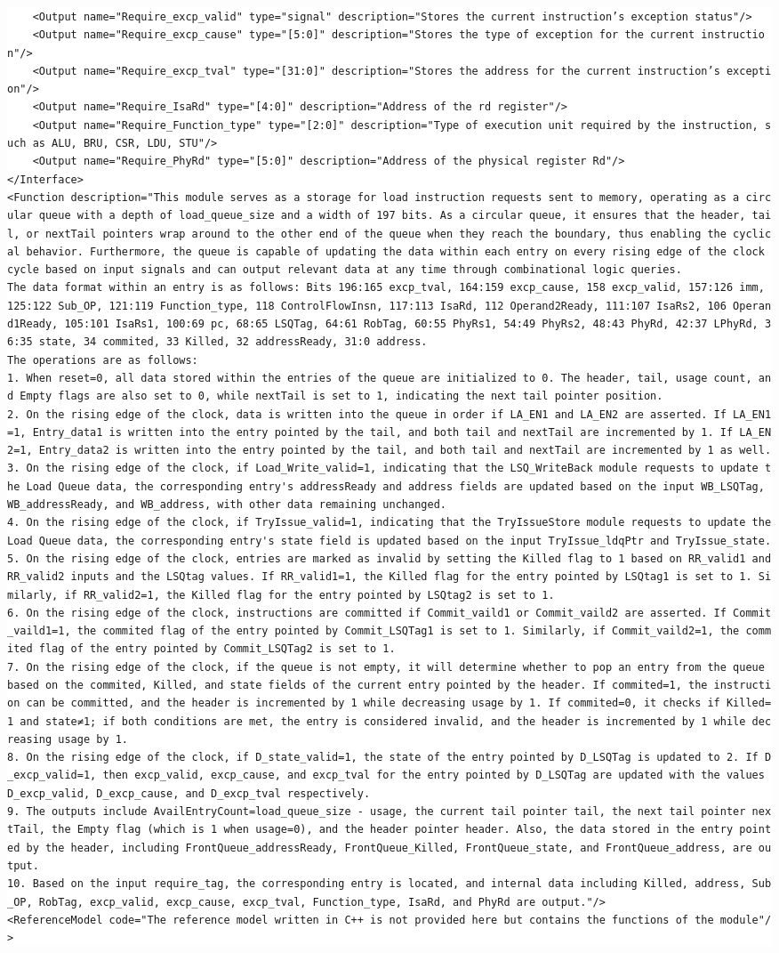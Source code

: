         <Output name="Require_excp_valid" type="signal" description="Stores the current instruction’s exception status"/>
        <Output name="Require_excp_cause" type="[5:0]" description="Stores the type of exception for the current instruction"/>
        <Output name="Require_excp_tval" type="[31:0]" description="Stores the address for the current instruction’s exception"/>
        <Output name="Require_IsaRd" type="[4:0]" description="Address of the rd register"/>
        <Output name="Require_Function_type" type="[2:0]" description="Type of execution unit required by the instruction, such as ALU, BRU, CSR, LDU, STU"/>
        <Output name="Require_PhyRd" type="[5:0]" description="Address of the physical register Rd"/>
    </Interface>
    <Function description="This module serves as a storage for load instruction requests sent to memory, operating as a circular queue with a depth of load_queue_size and a width of 197 bits. As a circular queue, it ensures that the header, tail, or nextTail pointers wrap around to the other end of the queue when they reach the boundary, thus enabling the cyclical behavior. Furthermore, the queue is capable of updating the data within each entry on every rising edge of the clock cycle based on input signals and can output relevant data at any time through combinational logic queries. 
    The data format within an entry is as follows: Bits 196:165 excp_tval, 164:159 excp_cause, 158 excp_valid, 157:126 imm, 125:122 Sub_OP, 121:119 Function_type, 118 ControlFlowInsn, 117:113 IsaRd, 112 Operand2Ready, 111:107 IsaRs2, 106 Operand1Ready, 105:101 IsaRs1, 100:69 pc, 68:65 LSQTag, 64:61 RobTag, 60:55 PhyRs1, 54:49 PhyRs2, 48:43 PhyRd, 42:37 LPhyRd, 36:35 state, 34 commited, 33 Killed, 32 addressReady, 31:0 address.
    The operations are as follows: 
    1. When reset=0, all data stored within the entries of the queue are initialized to 0. The header, tail, usage count, and Empty flags are also set to 0, while nextTail is set to 1, indicating the next tail pointer position.
    2. On the rising edge of the clock, data is written into the queue in order if LA_EN1 and LA_EN2 are asserted. If LA_EN1=1, Entry_data1 is written into the entry pointed by the tail, and both tail and nextTail are incremented by 1. If LA_EN2=1, Entry_data2 is written into the entry pointed by the tail, and both tail and nextTail are incremented by 1 as well.
    3. On the rising edge of the clock, if Load_Write_valid=1, indicating that the LSQ_WriteBack module requests to update the Load Queue data, the corresponding entry's addressReady and address fields are updated based on the input WB_LSQTag, WB_addressReady, and WB_address, with other data remaining unchanged.
    4. On the rising edge of the clock, if TryIssue_valid=1, indicating that the TryIssueStore module requests to update the Load Queue data, the corresponding entry's state field is updated based on the input TryIssue_ldqPtr and TryIssue_state.
    5. On the rising edge of the clock, entries are marked as invalid by setting the Killed flag to 1 based on RR_valid1 and RR_valid2 inputs and the LSQtag values. If RR_valid1=1, the Killed flag for the entry pointed by LSQtag1 is set to 1. Similarly, if RR_valid2=1, the Killed flag for the entry pointed by LSQtag2 is set to 1.
    6. On the rising edge of the clock, instructions are committed if Commit_vaild1 or Commit_vaild2 are asserted. If Commit_vaild1=1, the commited flag of the entry pointed by Commit_LSQTag1 is set to 1. Similarly, if Commit_vaild2=1, the commited flag of the entry pointed by Commit_LSQTag2 is set to 1.
    7. On the rising edge of the clock, if the queue is not empty, it will determine whether to pop an entry from the queue based on the commited, Killed, and state fields of the current entry pointed by the header. If commited=1, the instruction can be committed, and the header is incremented by 1 while decreasing usage by 1. If commited=0, it checks if Killed=1 and state≠1; if both conditions are met, the entry is considered invalid, and the header is incremented by 1 while decreasing usage by 1.
    8. On the rising edge of the clock, if D_state_valid=1, the state of the entry pointed by D_LSQTag is updated to 2. If D_excp_valid=1, then excp_valid, excp_cause, and excp_tval for the entry pointed by D_LSQTag are updated with the values D_excp_valid, D_excp_cause, and D_excp_tval respectively.
    9. The outputs include AvailEntryCount=load_queue_size - usage, the current tail pointer tail, the next tail pointer nextTail, the Empty flag (which is 1 when usage=0), and the header pointer header. Also, the data stored in the entry pointed by the header, including FrontQueue_addressReady, FrontQueue_Killed, FrontQueue_state, and FrontQueue_address, are output.
    10. Based on the input require_tag, the corresponding entry is located, and internal data including Killed, address, Sub_OP, RobTag, excp_valid, excp_cause, excp_tval, Function_type, IsaRd, and PhyRd are output."/>
    <ReferenceModel code="The reference model written in C++ is not provided here but contains the functions of the module"/>
</Module>
